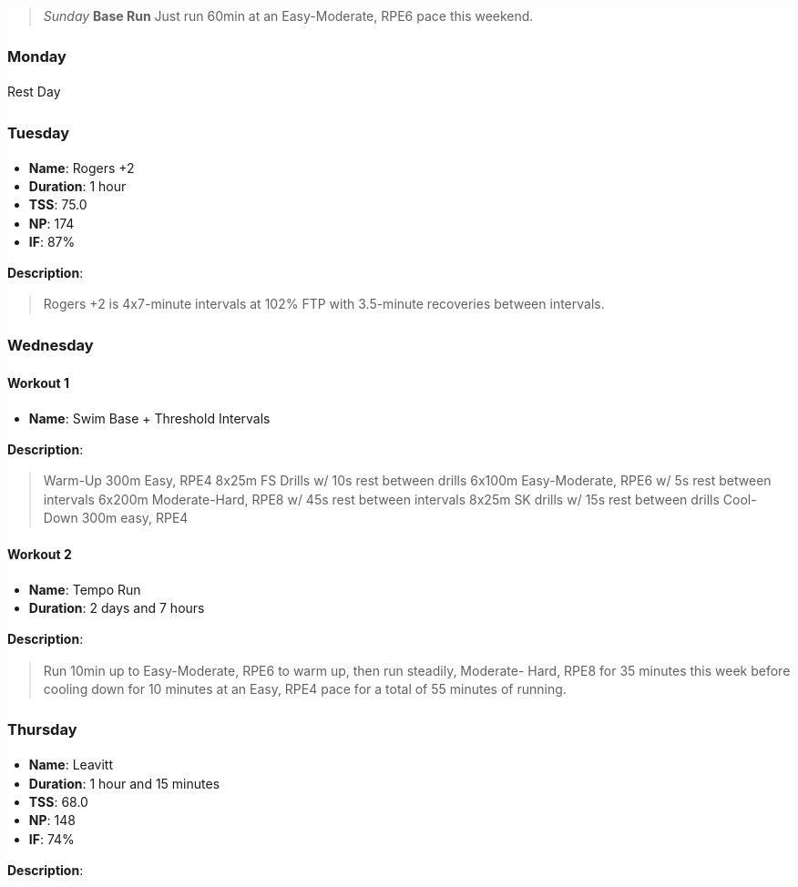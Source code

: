 > 
> _Sunday_ **Base Run** Just run 60min at an Easy-Moderate, RPE6 pace this
> weekend.

### Monday 

Rest Day


### Tuesday 

* **Name**: Rogers +2
* **Duration**: 1 hour
* **TSS**: 75.0
* **NP**: 174
* **IF**: 87%

**Description**:

> Rogers +2 is 4x7-minute intervals at 102% FTP with 3.5-minute recoveries
> between intervals.


### Wednesday 

#### Workout 1
* **Name**: Swim Base + Threshold Intervals


**Description**:

> Warm-Up 300m Easy, RPE4 8x25m FS Drills w/ 10s rest between drills 6x100m
> Easy-Moderate, RPE6 w/ 5s rest between intervals 6x200m Moderate-Hard, RPE8 w/
> 45s rest between intervals 8x25m SK drills w/ 15s rest between drills Cool-
> Down 300m easy, RPE4

#### Workout 2
* **Name**: Tempo Run
* **Duration**: 2 days and 7 hours


**Description**:

> Run 10min up to Easy-Moderate, RPE6 to warm up, then run steadily, Moderate-
> Hard, RPE8 for 35 minutes this week before cooling down for 10 minutes at an
> Easy, RPE4 pace for a total of 55 minutes of running.


### Thursday 

* **Name**: Leavitt
* **Duration**: 1 hour and 15 minutes
* **TSS**: 68.0
* **NP**: 148
* **IF**: 74%

**Description**:
